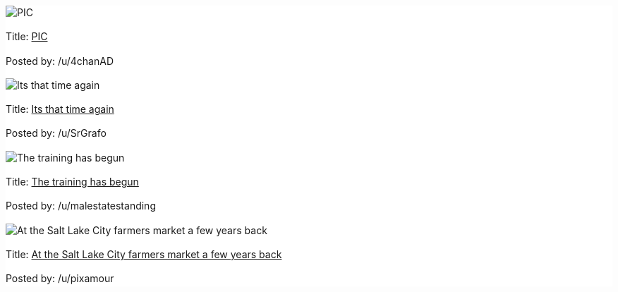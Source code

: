 <div class="card">
  <div class="card-image">
    <img class="post-img" src="https://i.redd.it/zshncgukv3271.jpg" alt="PIC" title="PIC" />
  </div>
  <div class="card-content">
    <div class="media">
      <div class="media-content">
        <p class="title is-4">
           Title: <a href="https://www.reddit.com/r/nocontextpics/comments/nnttai/pic/">PIC</a>
        </p>
        <p class="subtitle is-4">Posted by: /u/4chanAD</p>
      </div>
    </div>
  </div>
</div>

<div class="card">
  <div class="card-image">
    <img class="post-img" src="https://i.redd.it/1ji1c89urw271.jpg" alt="Its that time again" title="Its that time again" />
  </div>
  <div class="card-content">
    <div class="media">
      <div class="media-content">
        <p class="title is-4">
           Title: <a href="https://www.reddit.com/r/funny/comments/nquwu6/its_that_time_again/">Its that time again</a>
        </p>
        <p class="subtitle is-4">Posted by: /u/SrGrafo</p>
      </div>
    </div>
  </div>
</div>

<div class="card">
  <div class="card-image">
    <img class="post-img" src="https://i.redd.it/p0htqxqffs171.jpg" alt="The training has begun" title="The training has begun" />
  </div>
  <div class="card-content">
    <div class="media">
      <div class="media-content">
        <p class="title is-4">
           Title: <a href="https://www.reddit.com/r/Funnypics/comments/nmpkum/the_training_has_begun/">The training has begun</a>
        </p>
        <p class="subtitle is-4">Posted by: /u/malestatestanding</p>
      </div>
    </div>
  </div>
</div>

<div class="card">
  <div class="card-image">
    <img class="post-img" src="https://i.redd.it/xo7q4f979v171.jpg" alt="At the Salt Lake City farmers market a few years back" title="At the Salt Lake City farmers market a few years back" />
  </div>
  <div class="card-content">
    <div class="media">
      <div class="media-content">
        <p class="title is-4">
           Title: <a href="https://www.reddit.com/r/pics/comments/nmy9sd/at_the_salt_lake_city_farmers_market_a_few_years/">At the Salt Lake City farmers market a few years back</a>
        </p>
        <p class="subtitle is-4">Posted by: /u/pixamour</p>